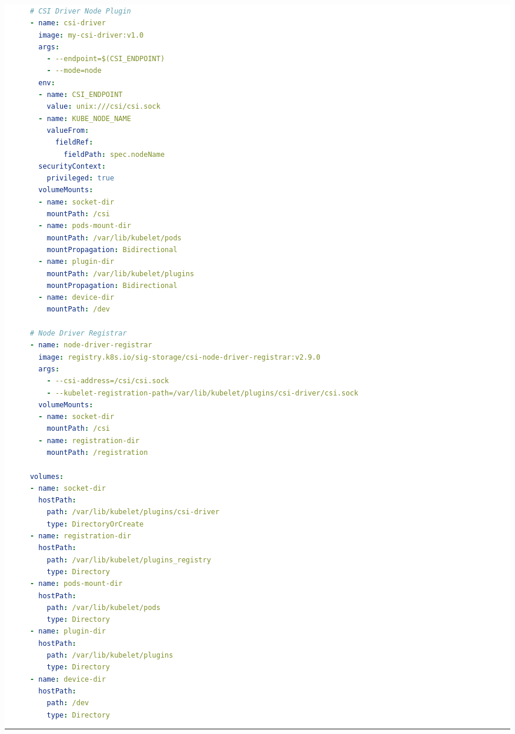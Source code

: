 ```yaml
      # CSI Driver Node Plugin
      - name: csi-driver
        image: my-csi-driver:v1.0
        args:
          - --endpoint=$(CSI_ENDPOINT)
          - --mode=node
        env:
        - name: CSI_ENDPOINT
          value: unix:///csi/csi.sock
        - name: KUBE_NODE_NAME
          valueFrom:
            fieldRef:
              fieldPath: spec.nodeName
        securityContext:
          privileged: true
        volumeMounts:
        - name: socket-dir
          mountPath: /csi
        - name: pods-mount-dir
          mountPath: /var/lib/kubelet/pods
          mountPropagation: Bidirectional
        - name: plugin-dir
          mountPath: /var/lib/kubelet/plugins
          mountPropagation: Bidirectional
        - name: device-dir
          mountPath: /dev
      
      # Node Driver Registrar
      - name: node-driver-registrar
        image: registry.k8s.io/sig-storage/csi-node-driver-registrar:v2.9.0
        args:
          - --csi-address=/csi/csi.sock
          - --kubelet-registration-path=/var/lib/kubelet/plugins/csi-driver/csi.sock
        volumeMounts:
        - name: socket-dir
          mountPath: /csi
        - name: registration-dir
          mountPath: /registration
      
      volumes:
      - name: socket-dir
        hostPath:
          path: /var/lib/kubelet/plugins/csi-driver
          type: DirectoryOrCreate
      - name: registration-dir
        hostPath:
          path: /var/lib/kubelet/plugins_registry
          type: Directory
      - name: pods-mount-dir
        hostPath:
          path: /var/lib/kubelet/pods
          type: Directory
      - name: plugin-dir
        hostPath:
          path: /var/lib/kubelet/plugins
          type: Directory
      - name: device-dir
        hostPath:
          path: /dev
          type: Directory
```

---